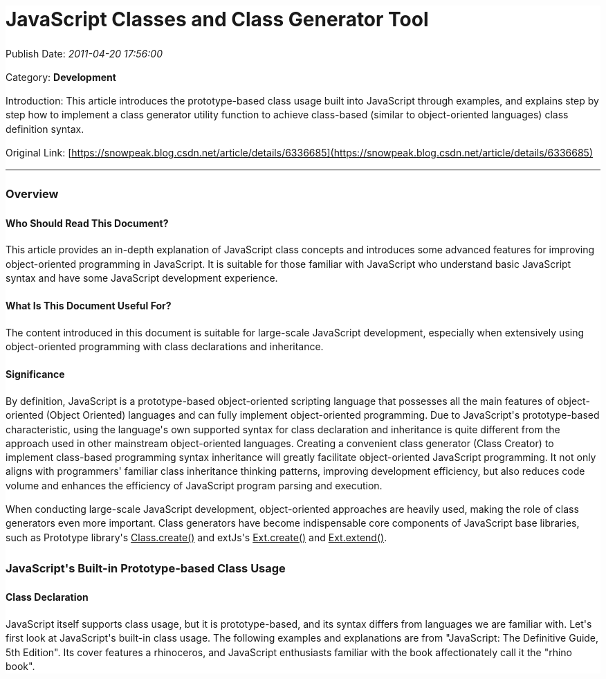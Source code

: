 # JavaScript Classes and Class Generator Tool

Publish Date: *2011-04-20 17:56:00*

Category: __Development__

Introduction: This article introduces the prototype-based class usage built into JavaScript through examples, and explains step by step how to implement a class generator utility function to achieve class-based (similar to object-oriented languages) class definition syntax.

Original Link: [https://snowpeak.blog.csdn.net/article/details/6336685](https://snowpeak.blog.csdn.net/article/details/6336685)

---------

### Overview

#### Who Should Read This Document?

This article provides an in-depth explanation of JavaScript class concepts and introduces some advanced features for improving object-oriented programming in JavaScript. It is suitable for those familiar with JavaScript who understand basic JavaScript syntax and have some JavaScript development experience.

#### What Is This Document Useful For?

The content introduced in this document is suitable for large-scale JavaScript development, especially when extensively using object-oriented programming with class declarations and inheritance.

#### Significance

By definition, JavaScript is a prototype-based object-oriented scripting language that possesses all the main features of object-oriented (Object Oriented) languages and can fully implement object-oriented programming. Due to JavaScript's prototype-based characteristic, using the language's own supported syntax for class declaration and inheritance is quite different from the approach used in other mainstream object-oriented languages. Creating a convenient class generator (Class Creator) to implement class-based programming syntax inheritance will greatly facilitate object-oriented JavaScript programming. It not only aligns with programmers' familiar class inheritance thinking patterns, improving development efficiency, but also reduces code volume and enhances the efficiency of JavaScript program parsing and execution.

When conducting large-scale JavaScript development, object-oriented approaches are heavily used, making the role of class generators even more important. Class generators have become indispensable core components of JavaScript base libraries, such as Prototype library's [Class.create()](<http://api.prototypejs.org/language/Class/create/>) and extJs's [Ext.create()](<http://dev.sencha.com/deploy/dev/docs/source/ComponentMgr.html#method-Ext-create>) and [Ext.extend()](<http://dev.sencha.com/deploy/dev/docs/source/Ext.html#method-Ext-extend>).

### JavaScript's Built-in Prototype-based Class Usage

#### Class Declaration

JavaScript itself supports class usage, but it is prototype-based, and its syntax differs from languages we are familiar with. Let's first look at JavaScript's built-in class usage. The following examples and explanations are from "JavaScript: The Definitive Guide, 5th Edition". Its cover features a rhinoceros, and JavaScript enthusiasts familiar with the book affectionately call it the "rhino book".

